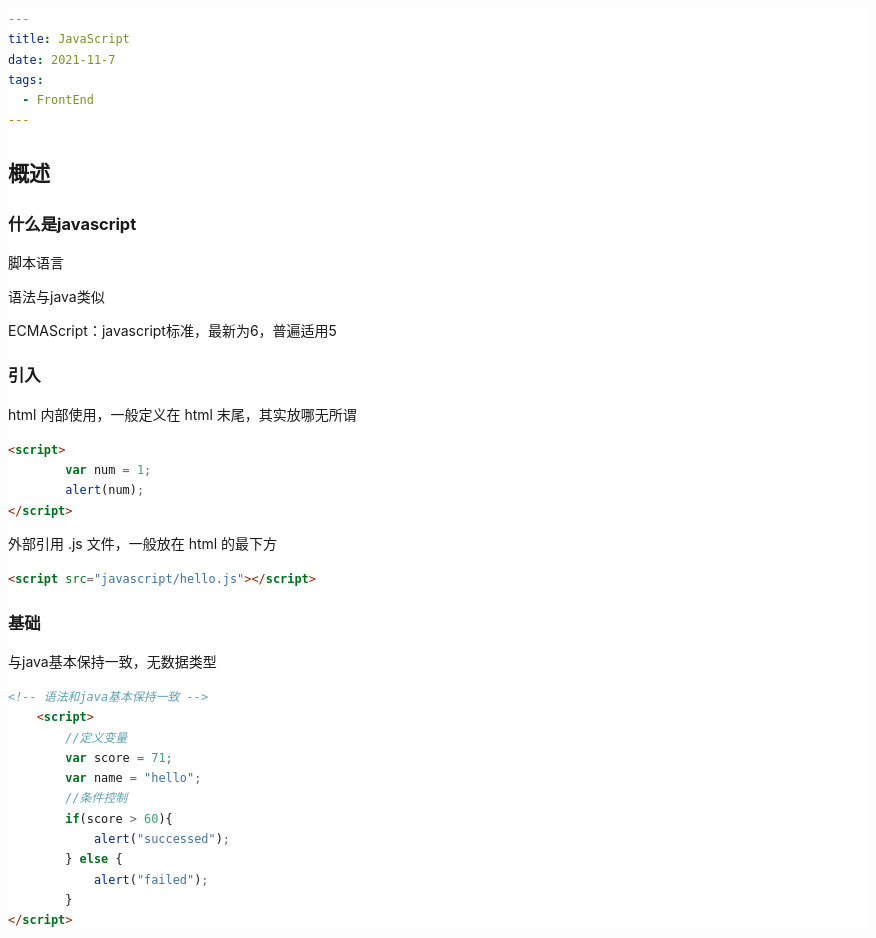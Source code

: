 ```yaml
---
title: JavaScript
date: 2021-11-7
tags:
  - FrontEnd
---
```


## 概述

### 什么是javascript

脚本语言

语法与java类似

ECMAScript：javascript标准，最新为6，普遍适用5

### 引入

html 内部使用，一般定义在 html 末尾，其实放哪无所谓

~~~html
<script>
        var num = 1;
        alert(num);
</script>
~~~

外部引用 .js 文件，一般放在 html 的最下方

~~~html
<script src="javascript/hello.js"></script>
~~~

### 基础

与java基本保持一致，无数据类型

~~~html
<!-- 语法和java基本保持一致 -->
    <script>
        //定义变量
        var score = 71;
        var name = "hello";
        //条件控制
        if(score > 60){
            alert("successed");
        } else {
            alert("failed");
        }
</script>
~~~
